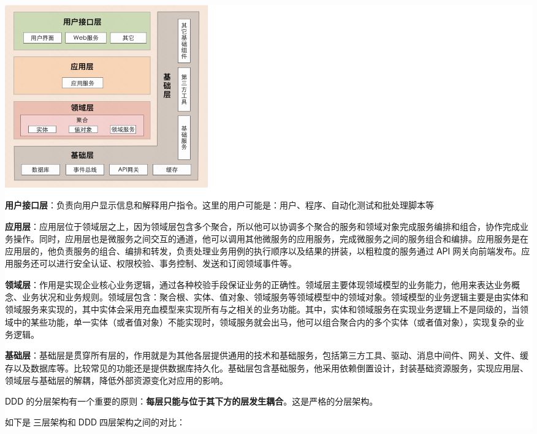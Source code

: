 <img src="./image/DDD分层架构.png" style="zoom:50%;" />

**用户接口层**：负责向用户显示信息和解释用户指令。这里的用户可能是：用户、程序、自动化测试和批处理脚本等

**应用层**：应用层位于领域层之上，因为领域层包含多个聚合，所以他可以协调多个聚合的服务和领域对象完成服务编排和组合，协作完成业务操作。同时，应用层也是微服务之间交互的通道，他可以调用其他微服务的应用服务，完成微服务之间的服务组合和编排。应用服务是在应用层的，他负责服务的组合、编排和转发，负责处理业务用例的执行顺序以及结果的拼装，以粗粒度的服务通过 API 网关向前端发布。应用服务还可以进行安全认证、权限校验、事务控制、发送和订阅领域事件等。

**领域层**：作用是实现企业核心业务逻辑，通过各种校验手段保证业务的正确性。领域层主要体现领域模型的业务能力，他用来表达业务概念、业务状况和业务规则。领域层包含：聚合根、实体、值对象、领域服务等领域模型中的领域对象。领域模型的业务逻辑主要是由实体和领域服务来实现的，其中实体会采用充血模型来实现所有与之相关的业务功能。其中，实体和领域服务在实现业务逻辑上不是同级的，当领域中的某些功能，单一实体（或者值对象）不能实现时，领域服务就会出马，他可以组合聚合内的多个实体（或者值对象），实现复杂的业务逻辑。

**基础层**：基础层是贯穿所有层的，作用就是为其他各层提供通用的技术和基础服务，包括第三方工具、驱动、消息中间件、网关、文件、缓存以及数据库等。比较常见的功能还是提供数据库持久化。基础层包含基础服务，他采用依赖倒置设计，封装基础资源服务，实现应用层、领域层与基础层的解耦，降低外部资源变化对应用的影响。

DDD 的分层架构有一个重要的原则：**每层只能与位于其下方的层发生耦合**。这是严格的分层架构。

如下是 三层架构和 DDD 四层架构之间的对比：
